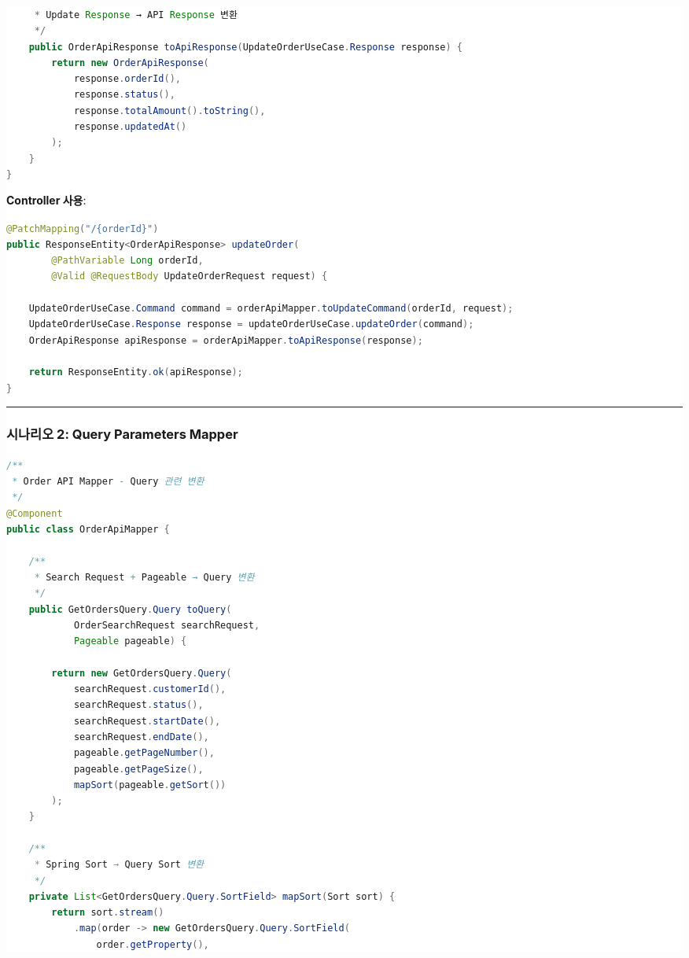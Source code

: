 ```java
     * Update Response → API Response 변환
     */
    public OrderApiResponse toApiResponse(UpdateOrderUseCase.Response response) {
        return new OrderApiResponse(
            response.orderId(),
            response.status(),
            response.totalAmount().toString(),
            response.updatedAt()
        );
    }
}
```

**Controller 사용**:
```java
@PatchMapping("/{orderId}")
public ResponseEntity<OrderApiResponse> updateOrder(
        @PathVariable Long orderId,
        @Valid @RequestBody UpdateOrderRequest request) {

    UpdateOrderUseCase.Command command = orderApiMapper.toUpdateCommand(orderId, request);
    UpdateOrderUseCase.Response response = updateOrderUseCase.updateOrder(command);
    OrderApiResponse apiResponse = orderApiMapper.toApiResponse(response);

    return ResponseEntity.ok(apiResponse);
}
```

---

### 시나리오 2: Query Parameters Mapper

```java
/**
 * Order API Mapper - Query 관련 변환
 */
@Component
public class OrderApiMapper {

    /**
     * Search Request + Pageable → Query 변환
     */
    public GetOrdersQuery.Query toQuery(
            OrderSearchRequest searchRequest,
            Pageable pageable) {

        return new GetOrdersQuery.Query(
            searchRequest.customerId(),
            searchRequest.status(),
            searchRequest.startDate(),
            searchRequest.endDate(),
            pageable.getPageNumber(),
            pageable.getPageSize(),
            mapSort(pageable.getSort())
        );
    }

    /**
     * Spring Sort → Query Sort 변환
     */
    private List<GetOrdersQuery.Query.SortField> mapSort(Sort sort) {
        return sort.stream()
            .map(order -> new GetOrdersQuery.Query.SortField(
                order.getProperty(),
```